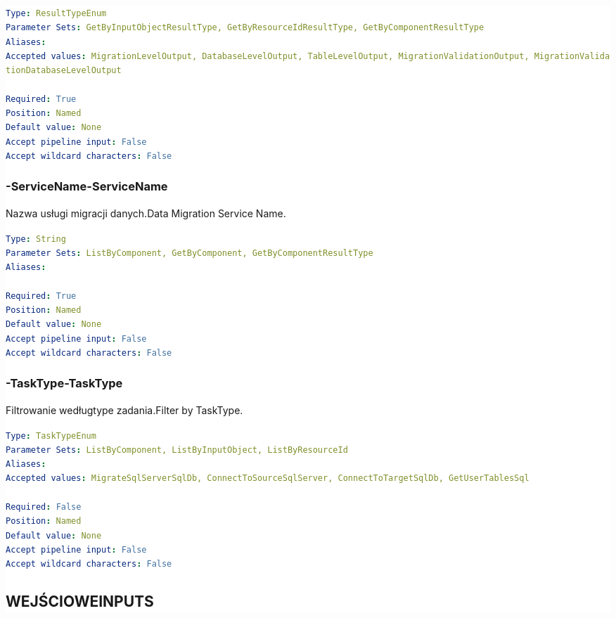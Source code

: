 ```yaml
Type: ResultTypeEnum
Parameter Sets: GetByInputObjectResultType, GetByResourceIdResultType, GetByComponentResultType
Aliases: 
Accepted values: MigrationLevelOutput, DatabaseLevelOutput, TableLevelOutput, MigrationValidationOutput, MigrationValidationDatabaseLevelOutput

Required: True
Position: Named
Default value: None
Accept pipeline input: False
Accept wildcard characters: False
```

### <span data-ttu-id="2e3a8-138">-ServiceName</span><span class="sxs-lookup"><span data-stu-id="2e3a8-138">-ServiceName</span></span>
<span data-ttu-id="2e3a8-139">Nazwa usługi migracji danych.</span><span class="sxs-lookup"><span data-stu-id="2e3a8-139">Data Migration Service Name.</span></span>

```yaml
Type: String
Parameter Sets: ListByComponent, GetByComponent, GetByComponentResultType
Aliases: 

Required: True
Position: Named
Default value: None
Accept pipeline input: False
Accept wildcard characters: False
```

### <span data-ttu-id="2e3a8-140">-TaskType</span><span class="sxs-lookup"><span data-stu-id="2e3a8-140">-TaskType</span></span>
<span data-ttu-id="2e3a8-141">Filtrowanie wedługtype zadania.</span><span class="sxs-lookup"><span data-stu-id="2e3a8-141">Filter by TaskType.</span></span>

```yaml
Type: TaskTypeEnum
Parameter Sets: ListByComponent, ListByInputObject, ListByResourceId
Aliases: 
Accepted values: MigrateSqlServerSqlDb, ConnectToSourceSqlServer, ConnectToTargetSqlDb, GetUserTablesSql

Required: False
Position: Named
Default value: None
Accept pipeline input: False
Accept wildcard characters: False
```

## <span data-ttu-id="2e3a8-142">WEJŚCIOWE</span><span class="sxs-lookup"><span data-stu-id="2e3a8-142">INPUTS</span></span>
